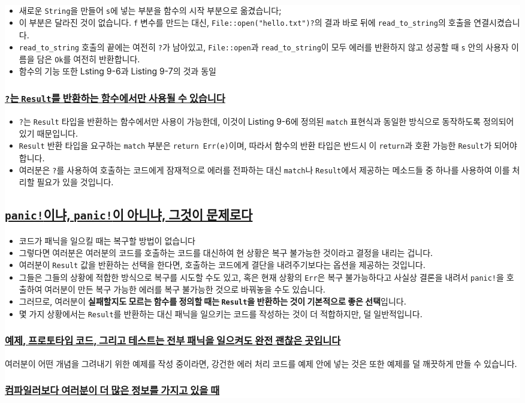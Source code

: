 - 새로운 `String`을 만들어 `s`에 넣는 부분을 함수의 시작 부분으로 옮겼습니다;
- 이 부분은 달라진 것이 없습니다. `f` 변수를 만드는 대신, `File::open("hello.txt")?`의 결과 바로 뒤에 `read_to_string`의 호출을 연결시켰습니다.
- `read_to_string` 호출의 끝에는 여전히 `?`가 남아있고, `File::open`과 `read_to_string`이 모두 에러를 반환하지 않고 성공할 때 `s` 안의 사용자 이름을 담은 `Ok`를 여전히 반환합니다.
- 함수의 기능 또한 Lsting 9-6과 Listing 9-7의 것과 동일

### [`?`는 `Result`를 반환하는 함수에서만 사용될 수 있습니다](https://rinthel.github.io/rust-lang-book-ko/ch09-02-recoverable-errors-with-result.html#%EB%8A%94-result%EB%A5%BC-%EB%B0%98%ED%99%98%ED%95%98%EB%8A%94-%ED%95%A8%EC%88%98%EC%97%90%EC%84%9C%EB%A7%8C-%EC%82%AC%EC%9A%A9%EB%90%A0-%EC%88%98-%EC%9E%88%EC%8A%B5%EB%8B%88%EB%8B%A4)

- `?`는 `Result` 타입을 반환하는 함수에서만 사용이 가능한데, 이것이 Listing 9-6에 정의된 `match` 표현식과 동일한 방식으로 동작하도록 정의되어 있기 때문입니다.
- `Result` 반환 타입을 요구하는 `match` 부분은 `return Err(e)`이며, 따라서 함수의 반환 타입은 반드시 이 `return`과 호환 가능한 `Result`가 되어야 합니다.
- 여러분은 `?`를 사용하여 호출하는 코드에게 잠재적으로 에러를 전파하는 대신 `match`나 `Result`에서 제공하는 메소드들 중 하나를 사용하여 이를 처리할 필요가 있을 것입니다.

## [`panic!`이냐, `panic!`이 아니냐, 그것이 문제로다](https://rinthel.github.io/rust-lang-book-ko/ch09-03-to-panic-or-not-to-panic.html#panic%EC%9D%B4%EB%83%90-panic%EC%9D%B4-%EC%95%84%EB%8B%88%EB%83%90-%EA%B7%B8%EA%B2%83%EC%9D%B4-%EB%AC%B8%EC%A0%9C%EB%A1%9C%EB%8B%A4)

- 코드가 패닉을 일으킬 때는 복구할 방법이 없습니다
- 그렇다면 여러분은 여러분의 코드를 호출하는 코드를 대신하여 현 상황은 복구 불가능한 것이라고 결정을 내리는 겁니다.
- 여러분이 `Result` 값을 반환하는 선택을 한다면, 호출하는 코드에게 결단을 내려주기보다는 옵션을 제공하는 것입니다.
- 그들은 그들의 상황에 적합한 방식으로 복구를 시도할 수도 있고, 혹은 현재 상황의 `Err`은 복구 불가능하다고 사실상 결론을 내려서 `panic!`을 호출하여 여러분이 만든 복구 가능한 에러를 복구 불가능한 것으로 바꿔놓을 수도 있습니다.
- 그러므로, 여러분이 **실패할지도 모르는 함수를 정의할 때는 `Result`을 반환하는 것이 기본적으로 좋은 선택**입니다.
- 몇 가지 상황에서는 `Result`를 반환하는 대신 패닉을 일으키는 코드를 작성하는 것이 더 적합하지만, 덜 일반적입니다.

### [예제, 프로토타입 코드, 그리고 테스트는 전부 패닉을 일으켜도 완전 괜찮은 곳입니다](https://rinthel.github.io/rust-lang-book-ko/ch09-03-to-panic-or-not-to-panic.html#%EC%98%88%EC%A0%9C-%ED%94%84%EB%A1%9C%ED%86%A0%ED%83%80%EC%9E%85-%EC%BD%94%EB%93%9C-%EA%B7%B8%EB%A6%AC%EA%B3%A0-%ED%85%8C%EC%8A%A4%ED%8A%B8%EB%8A%94-%EC%A0%84%EB%B6%80-%ED%8C%A8%EB%8B%89%EC%9D%84-%EC%9D%BC%EC%9C%BC%EC%BC%9C%EB%8F%84-%EC%99%84%EC%A0%84-%EA%B4%9C%EC%B0%AE%EC%9D%80-%EA%B3%B3%EC%9E%85%EB%8B%88%EB%8B%A4)

여러분이 어떤 개념을 그려내기 위한 예제를 작성 중이라면, 강건한 에러 처리 코드를 예제 안에 넣는 것은 또한 예제를 덜 깨끗하게 만들 수 있습니다.

### [컴파일러보다 여러분이 더 많은 정보를 가지고 있을 때](https://rinthel.github.io/rust-lang-book-ko/ch09-03-to-panic-or-not-to-panic.html#%EC%BB%B4%ED%8C%8C%EC%9D%BC%EB%9F%AC%EB%B3%B4%EB%8B%A4-%EC%97%AC%EB%9F%AC%EB%B6%84%EC%9D%B4-%EB%8D%94-%EB%A7%8E%EC%9D%80-%EC%A0%95%EB%B3%B4%EB%A5%BC-%EA%B0%80%EC%A7%80%EA%B3%A0-%EC%9E%88%EC%9D%84-%EB%95%8C)
